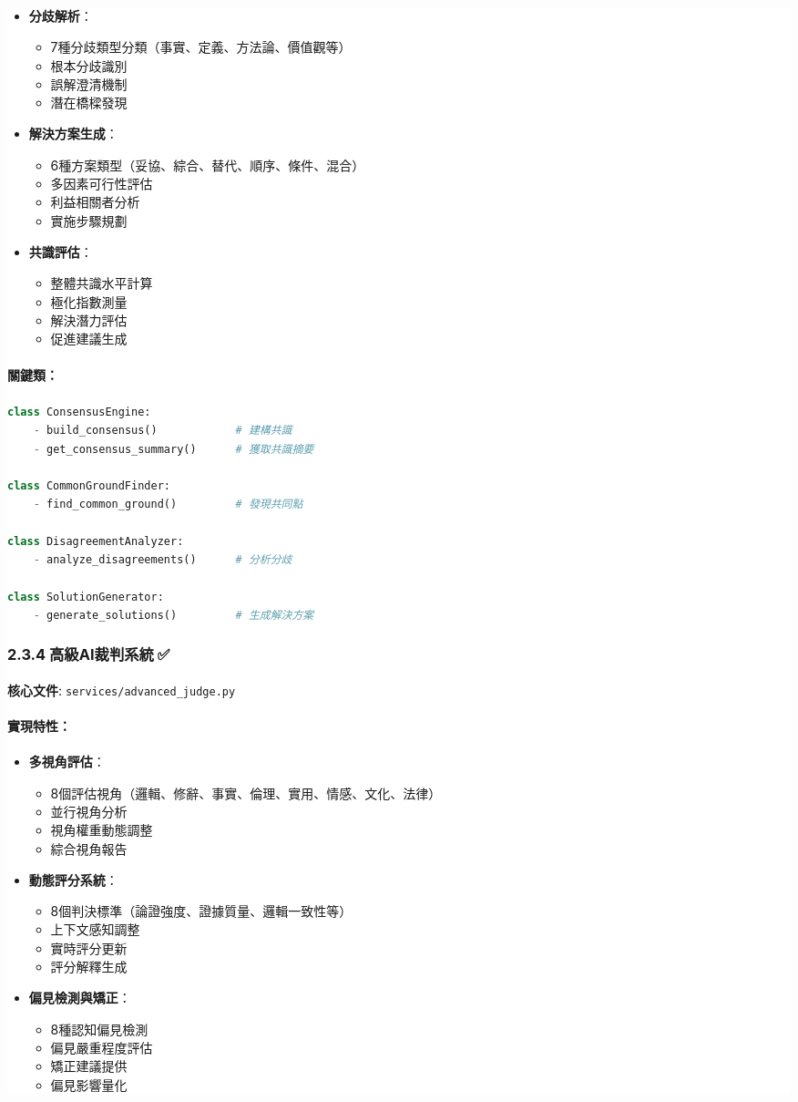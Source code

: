 - **分歧解析**：
  - 7種分歧類型分類（事實、定義、方法論、價值觀等）
  - 根本分歧識別
  - 誤解澄清機制
  - 潛在橋樑發現

- **解決方案生成**：
  - 6種方案類型（妥協、綜合、替代、順序、條件、混合）
  - 多因素可行性評估
  - 利益相關者分析
  - 實施步驟規劃

- **共識評估**：
  - 整體共識水平計算
  - 極化指數測量
  - 解決潛力評估
  - 促進建議生成

#### 關鍵類：
```python
class ConsensusEngine:
    - build_consensus()            # 建構共識
    - get_consensus_summary()      # 獲取共識摘要

class CommonGroundFinder:
    - find_common_ground()         # 發現共同點

class DisagreementAnalyzer:
    - analyze_disagreements()      # 分析分歧

class SolutionGenerator:
    - generate_solutions()         # 生成解決方案
```

### 2.3.4 高級AI裁判系統 ✅

**核心文件**: `services/advanced_judge.py`

#### 實現特性：
- **多視角評估**：
  - 8個評估視角（邏輯、修辭、事實、倫理、實用、情感、文化、法律）
  - 並行視角分析
  - 視角權重動態調整
  - 綜合視角報告

- **動態評分系統**：
  - 8個判決標準（論證強度、證據質量、邏輯一致性等）
  - 上下文感知調整
  - 實時評分更新
  - 評分解釋生成

- **偏見檢測與矯正**：
  - 8種認知偏見檢測
  - 偏見嚴重程度評估
  - 矯正建議提供
  - 偏見影響量化
